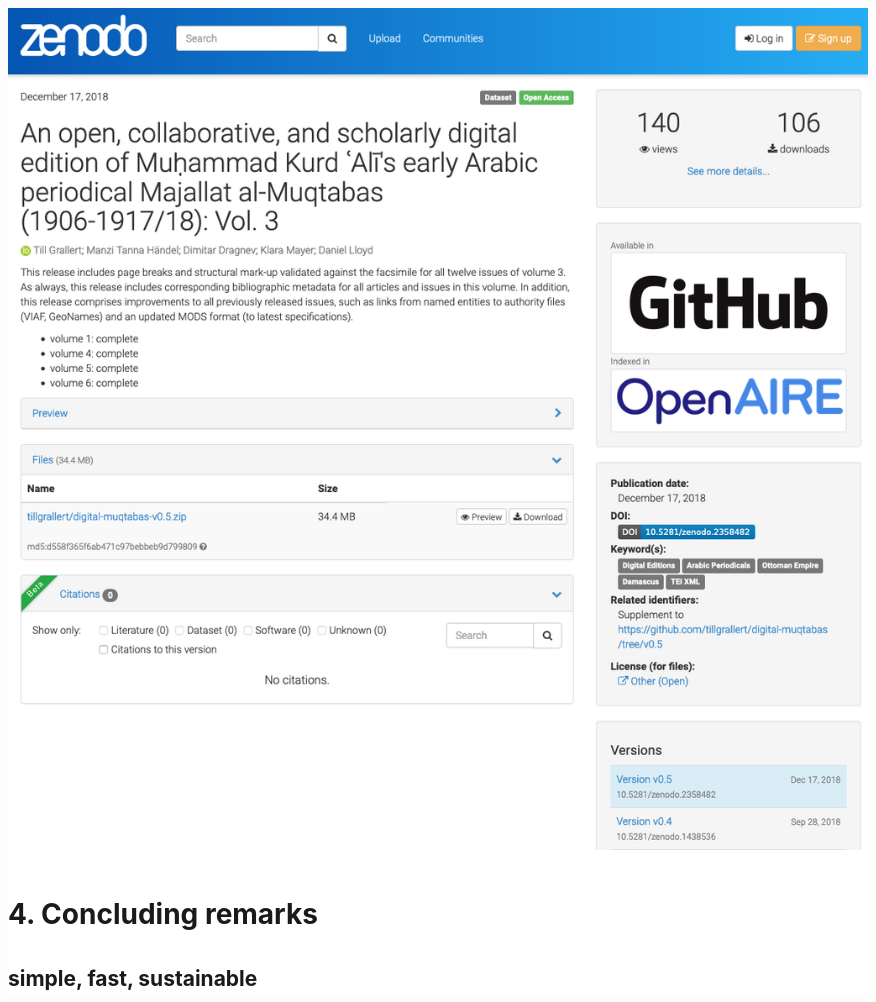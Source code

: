 </div><div class="c_width-50 c_right">

![](../assets/zenodo_muqtabas.png)

</div>


# 4. Concluding remarks
## simple, fast, sustainable
